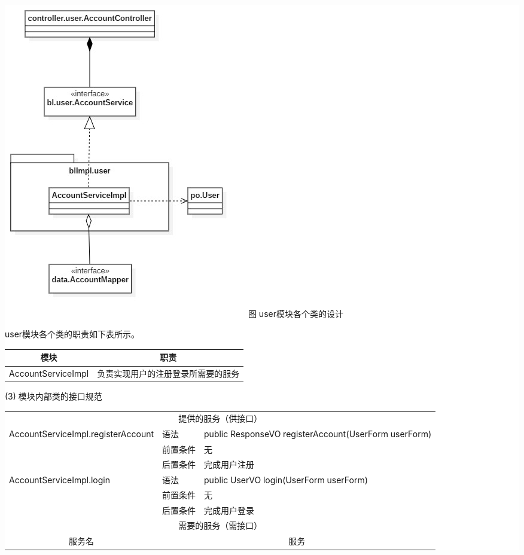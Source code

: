 ![](https://raw.githubusercontent.com/president-for-life/NJU-SF2/master/%E8%AF%A6%E7%BB%86%E8%AE%BE%E8%AE%A1%E6%8F%8F%E8%BF%B0%E6%96%87%E6%A1%A3/%E5%9B%BE%E7%89%87/user/userbl%E6%A8%A1%E5%9D%97%E5%90%84%E4%B8%AA%E7%B1%BB%E7%9A%84%E8%AE%BE%E8%AE%A1.jpg)
图 user模块各个类的设计

user模块各个类的职责如下表所示。

| 模块               | 职责 |
| ------------------ | ---- |
| AccountServiceImpl | 负责实现用户的注册登录所需要的服务     |

(3) 模块内部类的接口规范

<table>
<tr><td colspan="3"><center>提供的服务（供接口）</center></td></tr>

<tr><td rowspan="4">AccountServiceImpl.registerAccount</td></tr>
<tr><td>语法</td><td>public ResponseVO registerAccount(UserForm userForm)</td></tr>
<tr><td>前置条件</td><td>无</td></tr>
<tr><td>后置条件</td><td>完成用户注册</td></tr>

<tr><td rowspan="4">AccountServiceImpl.login</td></tr>
<tr><td>语法</td><td>public UserVO login(UserForm userForm)</td></tr>
<tr><td>前置条件</td><td>无</td></tr>
<tr><td>后置条件</td><td>完成用户登录</td></tr>

<tr><td colspan="3"><center>需要的服务（需接口）</center></td></tr>
<tr><td colspan="1"><center>服务名</center></td><td colspan="2"><center>服务</center></td></tr>
